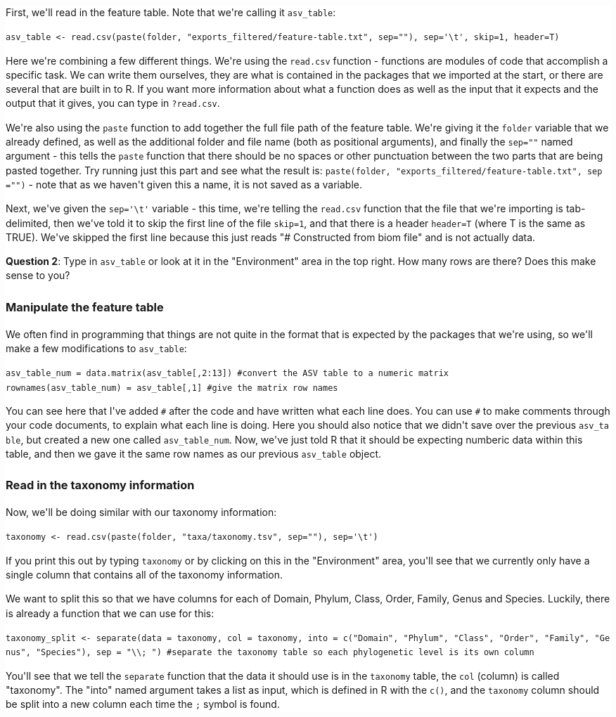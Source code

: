 First, we'll read in the feature table. Note that we're calling it ```asv_table```:
```
asv_table <- read.csv(paste(folder, "exports_filtered/feature-table.txt", sep=""), sep='\t', skip=1, header=T)
```
Here we're combining a few different things. We're using the ```read.csv``` function - functions are modules of code that accomplish a specific task. We can write them ourselves, they are what is contained in the packages that we imported at the start, or there are several that are built in to R. If you want more information about what a function does as well as the input that it expects and the output that it gives, you can type in ```?read.csv```. 

We're also using the ```paste``` function to add together the full file path of the feature table. We're giving it the ```folder``` variable that we already defined, as well as the additional folder and file name (both as positional arguments), and finally the ```sep=""``` named argument - this tells the ```paste``` function that there should be no spaces or other punctuation between the two parts that are being pasted together. Try running just this part and see what the result is: ```paste(folder, "exports_filtered/feature-table.txt", sep="")``` - note that as we haven't given this a name, it is not saved as a variable. 

Next, we've given the ```sep='\t'``` variable - this time, we're telling the ```read.csv``` function that the file that we're importing is tab-delimited, then we've told it to skip the first line of the file ```skip=1```, and that there is a header ```header=T``` (where T is the same as TRUE). We've skipped the first line because this just reads "# Constructed from biom file" and is not actually data.

**Question 2**: Type in ```asv_table``` or look at it in the "Environment" area in the top right. How many rows are there? Does this make sense to you?

### Manipulate the feature table

We often find in programming that things are not quite in the format that is expected by the packages that we're using, so we'll make a few modifications to ```asv_table```:
```
asv_table_num = data.matrix(asv_table[,2:13]) #convert the ASV table to a numeric matrix
rownames(asv_table_num) = asv_table[,1] #give the matrix row names
```
You can see here that I've added ```#``` after the code and have written what each line does. You can use ```#``` to make comments through your code documents, to explain what each line is doing. Here you should also notice that we didn't save over the previous ```asv_table```, but created a new one called ```asv_table_num```. Now, we've just told R that it should be expecting numberic data within this table, and then we gave it the same row names as our previous ```asv_table``` object. 

### Read in the taxonomy information

Now, we'll be doing similar with our taxonomy information:
```
taxonomy <- read.csv(paste(folder, "taxa/taxonomy.tsv", sep=""), sep='\t')
```
If you print this out by typing ```taxonomy``` or by clicking on this in the "Environment" area, you'll see that we currently only have a single column that contains all of the taxonomy information. 

We want to split this so that we have columns for each of Domain, Phylum, Class, Order, Family, Genus and Species. Luckily, there is already a function that we can use for this:
```
taxonomy_split <- separate(data = taxonomy, col = taxonomy, into = c("Domain", "Phylum", "Class", "Order", "Family", "Genus", "Species"), sep = "\\; ") #separate the taxonomy table so each phylogenetic level is its own column
```
You'll see that we tell the ```separate``` function that the data it should use is in the ```taxonomy``` table, the ```col``` (column) is called "taxonomy". The "into" named argument takes a list as input, which is defined in R with the ```c()```, and the ```taxonomy``` column should be split into a new column each time the ```;``` symbol is found. 
